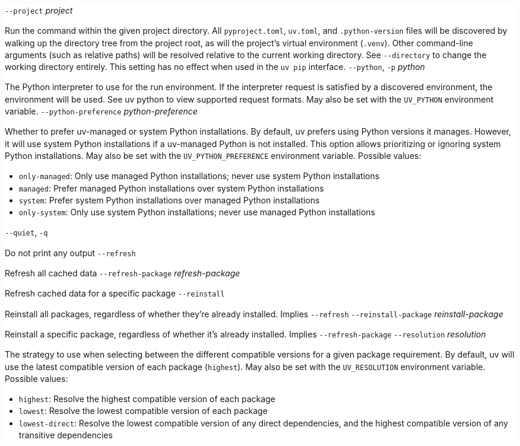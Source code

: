 
`--project` _project_
    
Run the command within the given project directory.
All `pyproject.toml`, `uv.toml`, and `.python-version` files will be discovered by walking up the directory tree from the project root, as will the project’s virtual environment (`.venv`).
Other command-line arguments (such as relative paths) will be resolved relative to the current working directory.
See `--directory` to change the working directory entirely.
This setting has no effect when used in the `uv pip` interface.
`--python`, `-p` _python_
    
The Python interpreter to use for the run environment.
If the interpreter request is satisfied by a discovered environment, the environment will be used.
See uv python to view supported request formats.
May also be set with the `UV_PYTHON` environment variable.
`--python-preference` _python-preference_
    
Whether to prefer uv-managed or system Python installations.
By default, uv prefers using Python versions it manages. However, it will use system Python installations if a uv-managed Python is not installed. This option allows prioritizing or ignoring system Python installations.
May also be set with the `UV_PYTHON_PREFERENCE` environment variable.
Possible values:
  * `only-managed`: Only use managed Python installations; never use system Python installations
  * `managed`: Prefer managed Python installations over system Python installations
  * `system`: Prefer system Python installations over managed Python installations
  * `only-system`: Only use system Python installations; never use managed Python installations


`--quiet`, `-q`
    
Do not print any output
`--refresh`
    
Refresh all cached data
`--refresh-package` _refresh-package_
    
Refresh cached data for a specific package
`--reinstall`
    
Reinstall all packages, regardless of whether they’re already installed. Implies `--refresh`
`--reinstall-package` _reinstall-package_
    
Reinstall a specific package, regardless of whether it’s already installed. Implies `--refresh-package`
`--resolution` _resolution_
    
The strategy to use when selecting between the different compatible versions for a given package requirement.
By default, uv will use the latest compatible version of each package (`highest`).
May also be set with the `UV_RESOLUTION` environment variable.
Possible values:
  * `highest`: Resolve the highest compatible version of each package
  * `lowest`: Resolve the lowest compatible version of each package
  * `lowest-direct`: Resolve the lowest compatible version of any direct dependencies, and the highest compatible version of any transitive dependencies
